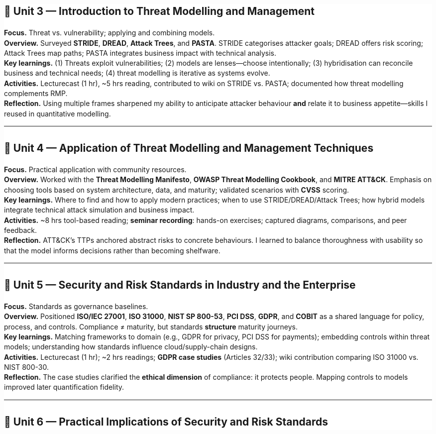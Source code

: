 ## 🧩 Unit 3 — Introduction to Threat Modelling and Management

**Focus.** Threat vs. vulnerability; applying and combining models.  
**Overview.** Surveyed **STRIDE**, **DREAD**, **Attack Trees**, and **PASTA**. STRIDE categorises attacker goals; DREAD offers risk scoring; Attack Trees map paths; PASTA integrates business impact with technical analysis.  
**Key learnings.** (1) Threats exploit vulnerabilities; (2) models are lenses—choose intentionally; (3) hybridisation can reconcile business and technical needs; (4) threat modelling is iterative as systems evolve.  
**Activities.** Lecturecast (1 hr), ~5 hrs reading, contributed to wiki on STRIDE vs. PASTA; documented how threat modelling complements RMP.  
**Reflection.** Using multiple frames sharpened my ability to anticipate attacker behaviour **and** relate it to business appetite—skills I reused in quantitative modelling.

---

## 🧩 Unit 4 — Application of Threat Modelling and Management Techniques

**Focus.** Practical application with community resources.  
**Overview.** Worked with the **Threat Modelling Manifesto**, **OWASP Threat Modelling Cookbook**, and **MITRE ATT&CK**. Emphasis on choosing tools based on system architecture, data, and maturity; validated scenarios with **CVSS** scoring.  
**Key learnings.** Where to find and how to apply modern practices; when to use STRIDE/DREAD/Attack Trees; how hybrid models integrate technical attack simulation and business impact.  
**Activities.** ~8 hrs tool-based reading; **seminar recording**: hands-on exercises; captured diagrams, comparisons, and peer feedback.  
**Reflection.** ATT&CK’s TTPs anchored abstract risks to concrete behaviours. I learned to balance thoroughness with usability so that the model informs decisions rather than becoming shelfware.

---

## 🧩 Unit 5 — Security and Risk Standards in Industry and the Enterprise

**Focus.** Standards as governance baselines.  
**Overview.** Positioned **ISO/IEC 27001**, **ISO 31000**, **NIST SP 800-53**, **PCI DSS**, **GDPR**, and **COBIT** as a shared language for policy, process, and controls. Compliance ≠ maturity, but standards **structure** maturity journeys.  
**Key learnings.** Matching frameworks to domain (e.g., GDPR for privacy, PCI DSS for payments); embedding controls within threat models; understanding how standards influence cloud/supply-chain designs.  
**Activities.** Lecturecast (1 hr); ~2 hrs readings; **GDPR case studies** (Articles 32/33); wiki contribution comparing ISO 31000 vs. NIST 800-30.  
**Reflection.** The case studies clarified the **ethical dimension** of compliance: it protects people. Mapping controls to models improved later quantification fidelity.

---

## 🧩 Unit 6 — Practical Implications of Security and Risk Standards
